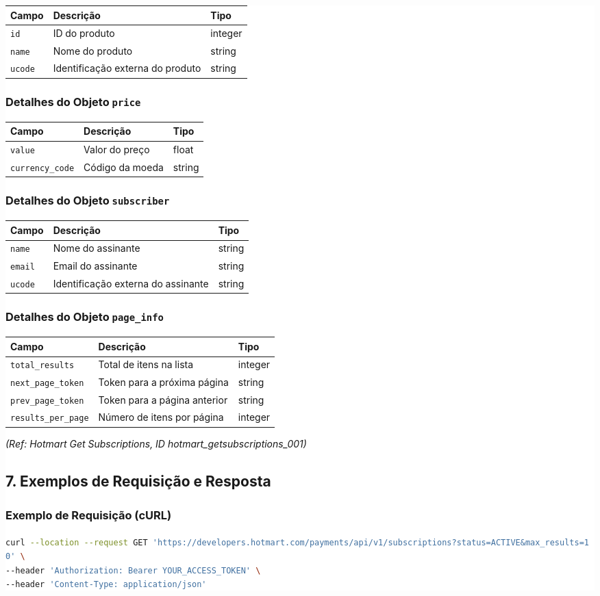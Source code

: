 | Campo               | Descrição                                                                 | Tipo       |
| :------------------ | :-------------------------------------------------------------------------- | :--------- |
| `id`               | ID do produto                                                            | integer    |
| `name`             | Nome do produto                                                           | string     |
| `ucode`            | Identificação externa do produto                                           | string     |


### Detalhes do Objeto `price`


| Campo               | Descrição                                                                 | Tipo       |
| :------------------ | :-------------------------------------------------------------------------- | :--------- |
| `value`            | Valor do preço                                                            | float      |
| `currency_code`   | Código da moeda                                                           | string     |


### Detalhes do Objeto `subscriber`


| Campo               | Descrição                                                                 | Tipo       |
| :------------------ | :-------------------------------------------------------------------------- | :--------- |
| `name`             | Nome do assinante                                                         | string     |
| `email`            | Email do assinante                                                        | string     |
| `ucode`            | Identificação externa do assinante                                         | string     |


### Detalhes do Objeto `page_info`


| Campo                      | Descrição                                                                 | Tipo       |
| :------------------------- | :-------------------------------------------------------------------------- | :--------- |
| `total_results`           | Total de itens na lista                                                  | integer    |
| `next_page_token`         | Token para a próxima página                                             | string     |
| `prev_page_token`         | Token para a página anterior                                             | string     |
| `results_per_page`        | Número de itens por página                                               | integer    |


*(Ref: Hotmart Get Subscriptions, ID hotmart_getsubscriptions_001)*


## 7. Exemplos de Requisição e Resposta


### Exemplo de Requisição (cURL)


```bash
curl --location --request GET 'https://developers.hotmart.com/payments/api/v1/subscriptions?status=ACTIVE&max_results=10' \
--header 'Authorization: Bearer YOUR_ACCESS_TOKEN' \
--header 'Content-Type: application/json'
```
